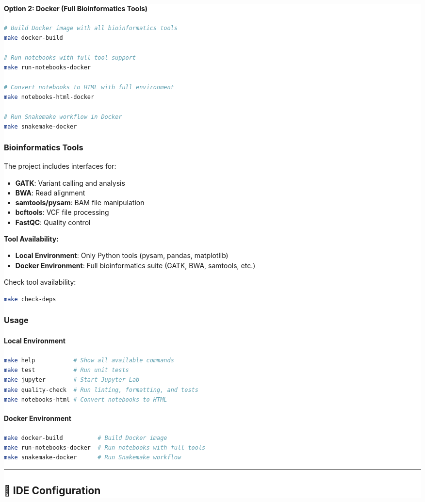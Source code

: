 #### Option 2: Docker (Full Bioinformatics Tools)
```bash
# Build Docker image with all bioinformatics tools
make docker-build

# Run notebooks with full tool support
make run-notebooks-docker

# Convert notebooks to HTML with full environment
make notebooks-html-docker

# Run Snakemake workflow in Docker
make snakemake-docker
```

### Bioinformatics Tools

The project includes interfaces for:
- **GATK**: Variant calling and analysis
- **BWA**: Read alignment  
- **samtools/pysam**: BAM file manipulation
- **bcftools**: VCF file processing
- **FastQC**: Quality control

**Tool Availability:**
- **Local Environment**: Only Python tools (pysam, pandas, matplotlib)
- **Docker Environment**: Full bioinformatics suite (GATK, BWA, samtools, etc.)

Check tool availability:
```bash
make check-deps
```

### Usage

#### Local Environment
```bash
make help           # Show all available commands
make test           # Run unit tests
make jupyter        # Start Jupyter Lab
make quality-check  # Run linting, formatting, and tests
make notebooks-html # Convert notebooks to HTML
```

#### Docker Environment
```bash
make docker-build          # Build Docker image
make run-notebooks-docker  # Run notebooks with full tools
make snakemake-docker      # Run Snakemake workflow
```

---

## 🔧 IDE Configuration
